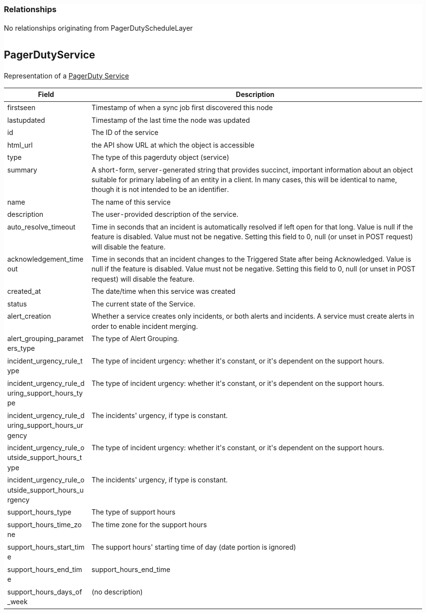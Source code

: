 ### Relationships

No relationships originating from PagerDutyScheduleLayer

## PagerDutyService

Representation of a [PagerDuty Service](https://developer.pagerduty.com/api-reference/c2NoOjI3NDgwMjc-service)

| Field | Description |
|-------|--------------|
| firstseen| Timestamp of when a sync job first discovered this node  |
| lastupdated |  Timestamp of the last time the node was updated |
| id | The ID of the service |
| html\_url | the API show URL at which the object is accessible |
| type | The type of this pagerduty object (service) |
| summary | A short-form, server-generated string that provides succinct, important information about an object suitable for primary labeling of an entity in a client. In many cases, this will be identical to name, though it is not intended to be an identifier. |
| name | The name of this service |
| description | The user-provided description of the service. |
| auto\_resolve\_timeout | Time in seconds that an incident is automatically resolved if left open for that long. Value is null if the feature is disabled. Value must not be negative. Setting this field to 0, null (or unset in POST request) will disable the feature. |
| acknowledgement\_timeout | Time in seconds that an incident changes to the Triggered State after being Acknowledged. Value is null if the feature is disabled. Value must not be negative. Setting this field to 0, null (or unset in POST request) will disable the feature. |
| created\_at | The date/time when this service was created |
| status | The current state of the Service. |
| alert\_creation | Whether a service creates only incidents, or both alerts and incidents. A service must create alerts in order to enable incident merging. |
| alert\_grouping\_parameters\_type | The type of Alert Grouping. |
| incident\_urgency\_rule\_type | The type of incident urgency: whether it's constant, or it's dependent on the support hours. |
| incident\_urgency\_rule\_during\_support\_hours\_type | The type of incident urgency: whether it's constant, or it's dependent on the support hours. |
| incident\_urgency\_rule\_during\_support\_hours\_urgency | The incidents' urgency, if type is constant. |
| incident\_urgency\_rule\_outside\_support\_hours\_type | The type of incident urgency: whether it's constant, or it's dependent on the support hours. |
| incident\_urgency\_rule\_outside\_support\_hours\_urgency | The incidents' urgency, if type is constant. |
| support\_hours\_type | The type of support hours |
| support\_hours\_time\_zone | The time zone for the support hours |
| support\_hours\_start\_time | The support hours' starting time of day (date portion is ignored) |
| support\_hours\_end\_time | support\_hours\_end\_time |
| support\_hours\_days\_of\_week | (no description) |
